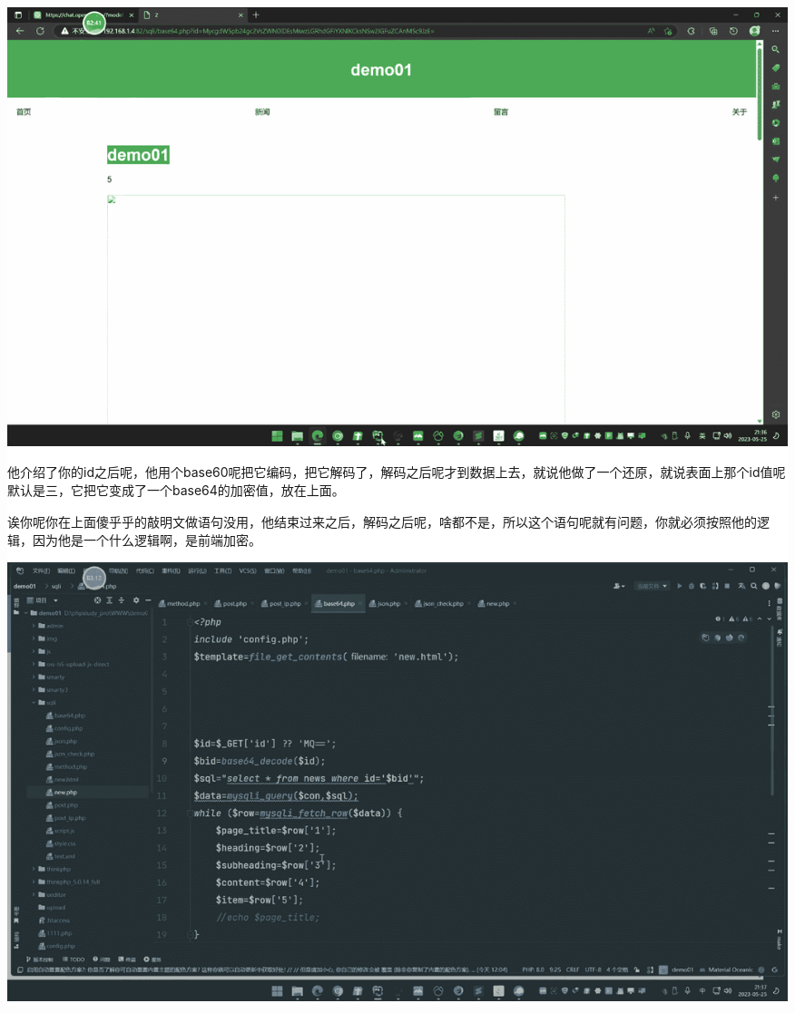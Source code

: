 ![](img/bc030ddf02bf33193a2eb1a349a1ac30_265.png)

他介绍了你的id之后呢，他用个base60呢把它编码，把它解码了，解码之后呢才到数据上去，就说他做了一个还原，就说表面上那个id值呢默认是三，它把它变成了一个base64的加密值，放在上面。

诶你呢你在上面傻乎乎的敲明文做语句没用，他结束过来之后，解码之后呢，啥都不是，所以这个语句呢就有问题，你就必须按照他的逻辑，因为他是一个什么逻辑啊，是前端加密。



![](img/bc030ddf02bf33193a2eb1a349a1ac30_267.png)
